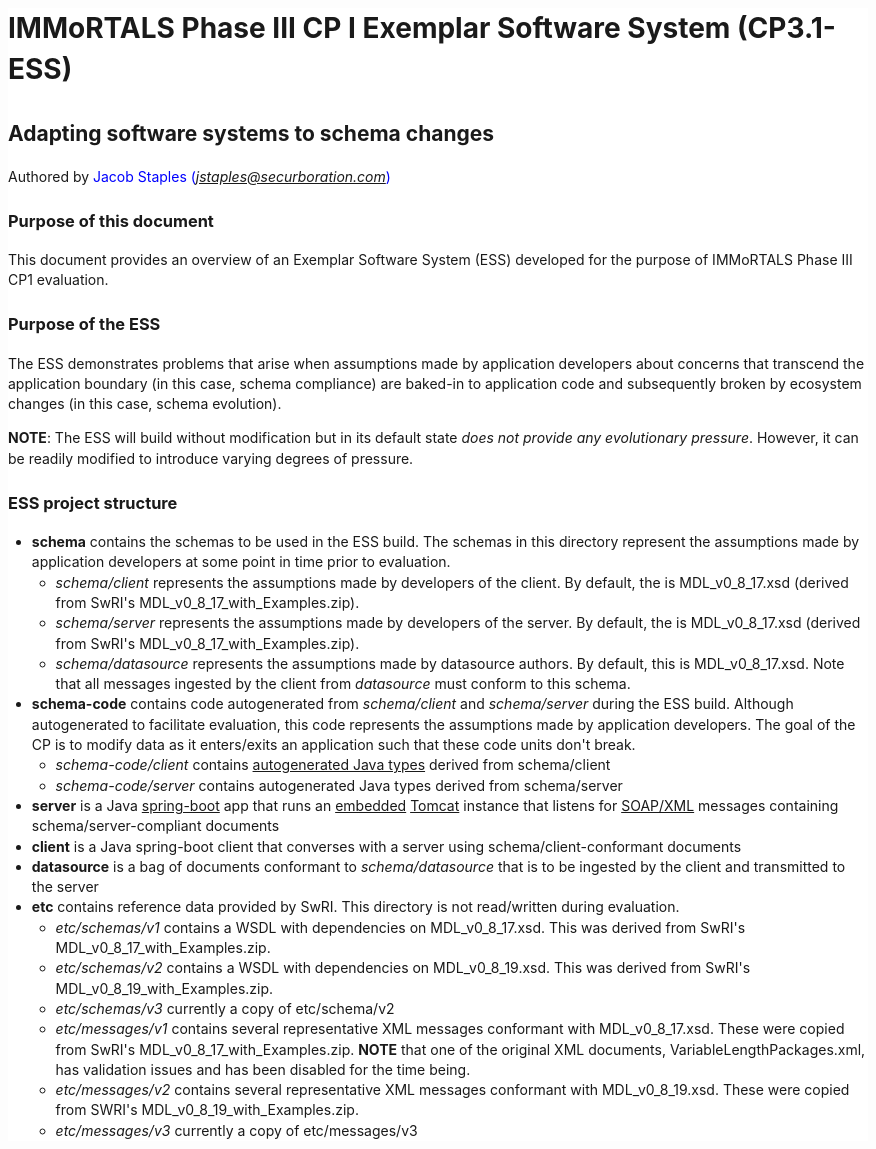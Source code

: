 # IMMoRTALS Phase III CP I Exemplar Software System (CP3.1-ESS)

## Adapting software systems to schema changes
Authored by
<span style="color:blue">Jacob Staples (*jstaples@securboration.com*)</span>

### Purpose of this document
This document provides an overview of an Exemplar Software System (ESS) developed for the purpose of IMMoRTALS Phase III CP1 evaluation.

### Purpose of the ESS
The ESS demonstrates problems that arise when assumptions made by application developers about concerns that transcend the application boundary (in this case, schema compliance) are baked-in to application code and subsequently broken by ecosystem changes (in this case, schema evolution).

**NOTE**: The ESS will build without modification but in its default state *does not provide any evolutionary pressure*.  However, it can be readily modified to introduce varying degrees of pressure.

### ESS project structure 

* **schema** contains the schemas to be used in the ESS build.  The schemas in this directory represent the assumptions made by application developers at some point in time prior to evaluation.
  * *schema/client* represents the assumptions made by developers of the client.  By default, the is MDL_v0_8_17.xsd (derived from SwRI's MDL_v0_8_17_with_Examples.zip).
  * *schema/server* represents the assumptions made by developers of the server.  By default, the is MDL_v0_8_17.xsd (derived from SwRI's MDL_v0_8_17_with_Examples.zip).
  * *schema/datasource* represents the assumptions made by datasource authors.  By default, this is MDL_v0_8_17.xsd.  Note that all messages ingested by the client from *datasource* must conform to this schema.
* **schema-code** contains code autogenerated from *schema/client* and *schema/server* during the ESS build.  Although autogenerated to facilitate evaluation, this code represents the assumptions made by application developers.  The goal of the CP is to modify data as it enters/exits an application such that these code units don't break.
  * *schema-code/client* contains [autogenerated Java types](http://www.mojohaus.org/jaxb2-maven-plugin/Documentation/v2.2/) derived from schema/client
  * *schema-code/server* contains autogenerated Java types derived from schema/server
* **server** is a Java [spring-boot](http://spring.io/projects/spring-boot) app that runs an [embedded](https://docs.spring.io/spring-boot/docs/current/reference/html/howto-embedded-web-servers.html) [Tomcat](http://tomcat.apache.org/) instance that listens for [SOAP/XML](http://webreference.com/authoring/web_service/index-2.html) messages containing schema/server-compliant documents
* **client** is a Java spring-boot client that converses with a server using schema/client-conformant documents
* **datasource** is a bag of documents conformant to *schema/datasource* that is to be ingested by the client and transmitted to the server
* **etc** contains reference data provided by SwRI.  This directory is not read/written during evaluation.
  * *etc/schemas/v1* contains a WSDL with dependencies on MDL_v0_8_17.xsd.  This was derived from SwRI's MDL_v0_8_17_with_Examples.zip.
  * *etc/schemas/v2* contains a WSDL with dependencies on MDL_v0_8_19.xsd.  This was derived from SwRI's MDL_v0_8_19_with_Examples.zip.
  * *etc/schemas/v3* currently a copy of etc/schema/v2
  * *etc/messages/v1* contains several representative XML messages conformant with MDL_v0_8_17.xsd.  These were copied from SwRI's MDL_v0_8_17_with_Examples.zip. <span color="red">**NOTE** that one of the original XML documents, VariableLengthPackages.xml, has validation issues and has been disabled for the time being.</span>
  * *etc/messages/v2* contains several representative XML messages conformant with MDL_v0_8_19.xsd.  These were copied from SWRI's MDL_v0_8_19_with_Examples.zip.
  * *etc/messages/v3* currently a copy of etc/messages/v3
